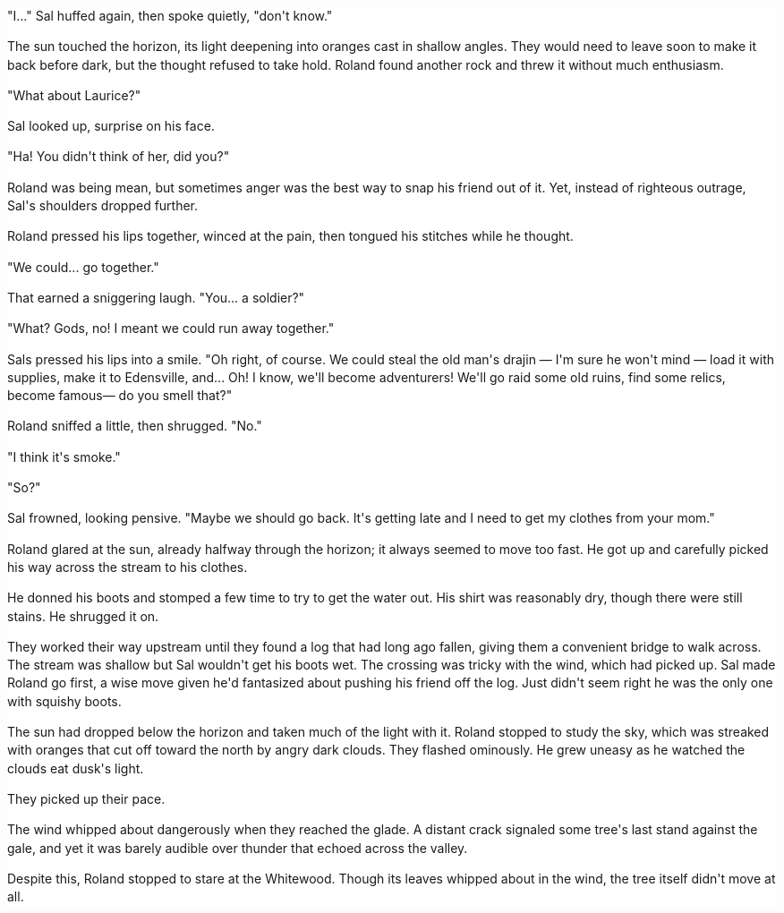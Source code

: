 "I..." Sal huffed again, then spoke quietly, "don't know."

The sun touched the horizon, its light deepening into oranges cast in shallow angles. They would need to leave soon to make it back before dark, but the thought refused to take hold. Roland found another rock and threw it without much enthusiasm.

"What about Laurice?"

Sal looked up, surprise on his face.

"Ha! You didn't think of her, did you?"

Roland was being mean, but sometimes anger was the best way to snap his friend out of it. Yet, instead of righteous outrage, Sal's shoulders dropped further.

Roland pressed his lips together, winced at the pain, then tongued his stitches while he thought.

"We could... go together."

That earned a sniggering laugh. "You... a soldier?"

"What? Gods, no! I meant we could run away together."

Sals pressed his lips into a smile. "Oh right, of course. We could steal the old man's drajin — I'm sure he won't mind — load it with supplies, make it to Edensville, and... Oh! I know, we'll become adventurers! We'll go raid some old ruins, find some relics, become famous— do you smell that?"

Roland sniffed a little, then shrugged. "No."

"I think it's smoke."

"So?"

Sal frowned, looking pensive. "Maybe we should go back. It's getting late and I need to get my clothes from your mom."

Roland glared at the sun, already halfway through the horizon; it always seemed to move too fast. He got up and carefully picked his way across the stream to his clothes.

He donned his boots and stomped a few time to try to get the water out. His shirt was reasonably dry, though there were still stains. He shrugged it on.

They worked their way upstream until they found a log that had long ago fallen, giving them a convenient bridge to walk across. The stream was shallow but Sal wouldn't get his boots wet. The crossing was tricky with the wind, which had picked up. Sal made Roland go first, a wise move given he'd fantasized about pushing his friend off the log. Just didn't seem right he was the only one with squishy boots.

The sun had dropped below the horizon and taken much of the light with it. Roland stopped to study the sky, which was streaked with oranges that cut off toward the north by angry dark clouds. They flashed ominously. He grew uneasy as he watched the clouds eat dusk's light.

They picked up their pace.

The wind whipped about dangerously when they reached the glade. A distant crack signaled some tree's last stand against the gale, and yet it was barely audible over thunder that echoed across the valley.

Despite this, Roland stopped to stare at the Whitewood. Though its leaves whipped about in the wind, the tree itself didn't move at all.
